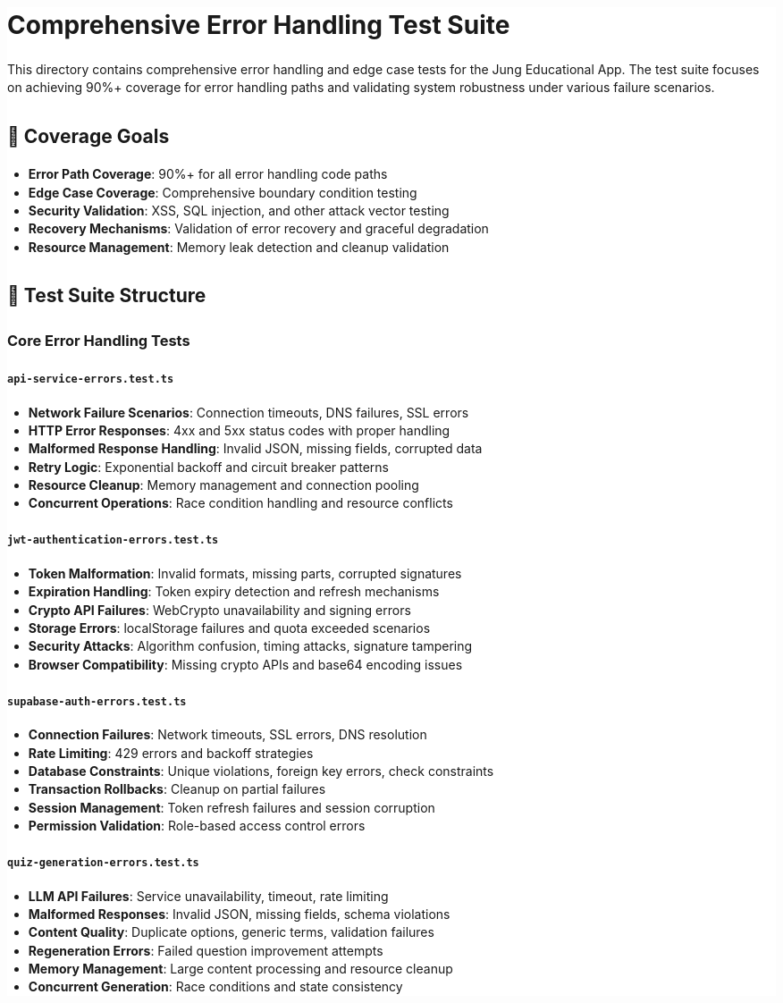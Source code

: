 # Comprehensive Error Handling Test Suite

This directory contains comprehensive error handling and edge case tests for the Jung Educational App. The test suite focuses on achieving 90%+ coverage for error handling paths and validating system robustness under various failure scenarios.

## 🎯 Coverage Goals

- **Error Path Coverage**: 90%+ for all error handling code paths
- **Edge Case Coverage**: Comprehensive boundary condition testing
- **Security Validation**: XSS, SQL injection, and other attack vector testing
- **Recovery Mechanisms**: Validation of error recovery and graceful degradation
- **Resource Management**: Memory leak detection and cleanup validation

## 📁 Test Suite Structure

### Core Error Handling Tests

#### `api-service-errors.test.ts`
- **Network Failure Scenarios**: Connection timeouts, DNS failures, SSL errors
- **HTTP Error Responses**: 4xx and 5xx status codes with proper handling
- **Malformed Response Handling**: Invalid JSON, missing fields, corrupted data
- **Retry Logic**: Exponential backoff and circuit breaker patterns
- **Resource Cleanup**: Memory management and connection pooling
- **Concurrent Operations**: Race condition handling and resource conflicts

#### `jwt-authentication-errors.test.ts`
- **Token Malformation**: Invalid formats, missing parts, corrupted signatures
- **Expiration Handling**: Token expiry detection and refresh mechanisms
- **Crypto API Failures**: WebCrypto unavailability and signing errors
- **Storage Errors**: localStorage failures and quota exceeded scenarios
- **Security Attacks**: Algorithm confusion, timing attacks, signature tampering
- **Browser Compatibility**: Missing crypto APIs and base64 encoding issues

#### `supabase-auth-errors.test.ts`
- **Connection Failures**: Network timeouts, SSL errors, DNS resolution
- **Rate Limiting**: 429 errors and backoff strategies
- **Database Constraints**: Unique violations, foreign key errors, check constraints
- **Transaction Rollbacks**: Cleanup on partial failures
- **Session Management**: Token refresh failures and session corruption
- **Permission Validation**: Role-based access control errors

#### `quiz-generation-errors.test.ts`
- **LLM API Failures**: Service unavailability, timeout, rate limiting
- **Malformed Responses**: Invalid JSON, missing fields, schema violations
- **Content Quality**: Duplicate options, generic terms, validation failures
- **Regeneration Errors**: Failed question improvement attempts
- **Memory Management**: Large content processing and resource cleanup
- **Concurrent Generation**: Race conditions and state consistency
